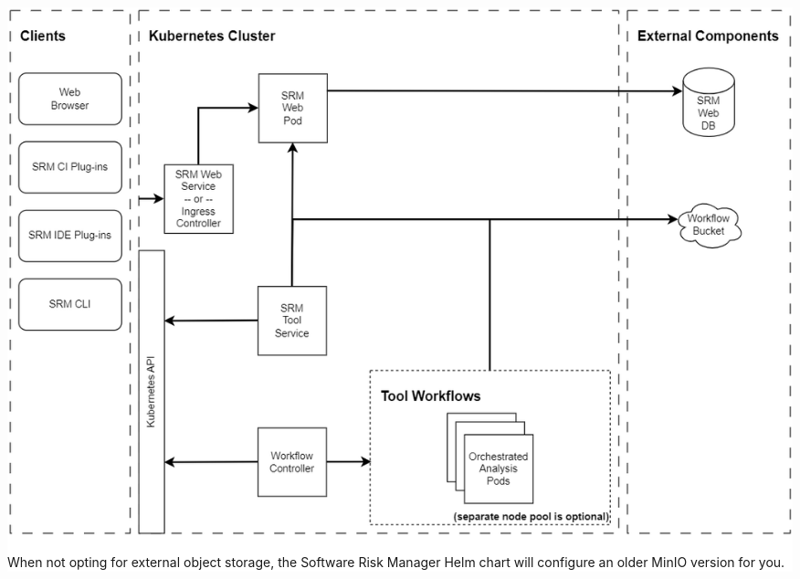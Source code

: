 ![Tool Orchestration External Components](images/diagram-tool-orchestration-external.png "Tool Orchestration External Components")

When not opting for external object storage, the Software Risk Manager Helm chart will configure an older MinIO version for you.
